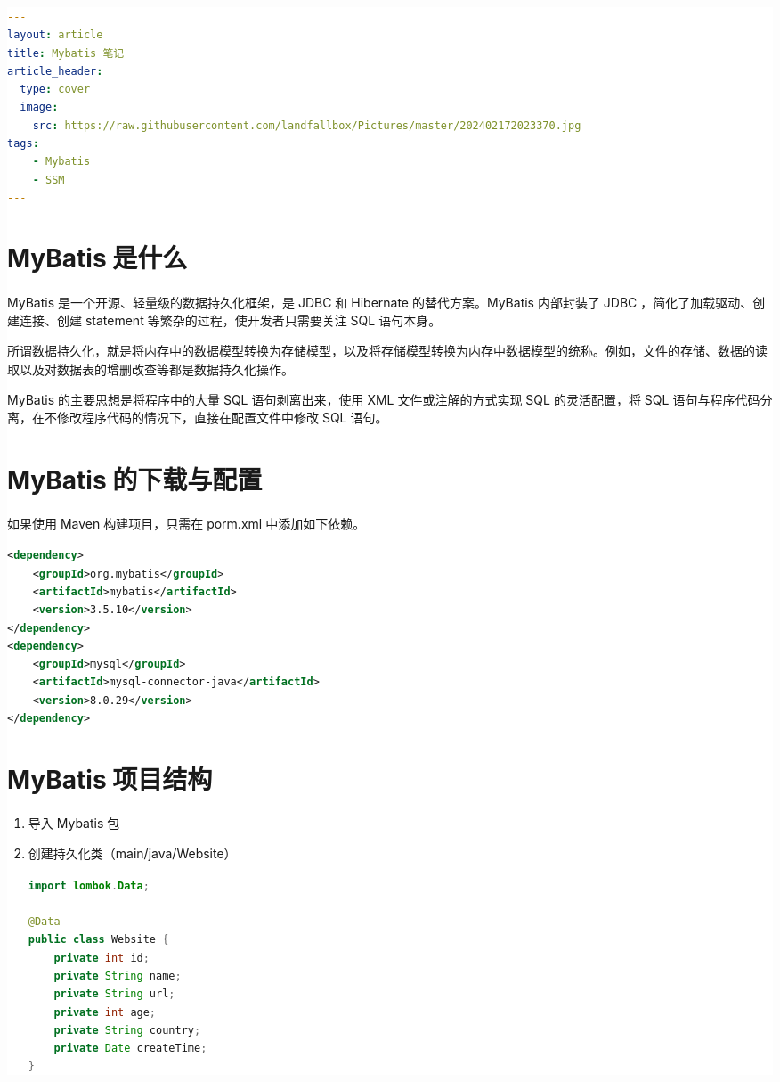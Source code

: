 ```yaml
---
layout: article
title: Mybatis 笔记
article_header: 
  type: cover
  image:
    src: https://raw.githubusercontent.com/landfallbox/Pictures/master/202402172023370.jpg
tags: 
    - Mybatis
    - SSM
---
```


# MyBatis 是什么

MyBatis 是一个开源、轻量级的数据持久化框架，是 JDBC 和 Hibernate 的替代方案。MyBatis 内部封装了 JDBC ，简化了加载驱动、创建连接、创建 statement 等繁杂的过程，使开发者只需要关注 SQL 语句本身。

所谓数据持久化，就是将内存中的数据模型转换为存储模型，以及将存储模型转换为内存中数据模型的统称。例如，文件的存储、数据的读取以及对数据表的增删改查等都是数据持久化操作。

MyBatis 的主要思想是将程序中的大量 SQL 语句剥离出来，使用 XML 文件或注解的方式实现 SQL 的灵活配置，将 SQL 语句与程序代码分离，在不修改程序代码的情况下，直接在配置文件中修改 SQL 语句。

# MyBatis 的下载与配置

如果使用 Maven 构建项目，只需在 porm.xml 中添加如下依赖。

```xml
<dependency>
    <groupId>org.mybatis</groupId>
    <artifactId>mybatis</artifactId>
    <version>3.5.10</version>
</dependency>
<dependency>
    <groupId>mysql</groupId>
    <artifactId>mysql-connector-java</artifactId>
    <version>8.0.29</version>
</dependency>
```

# MyBatis 项目结构

1. 导入 Mybatis 包

2. 创建持久化类（main/java/Website）

   ```java
   import lombok.Data;
   
   @Data
   public class Website {
       private int id;
       private String name;
       private String url;
       private int age;
       private String country;
       private Date createTime;
   }
   ```
